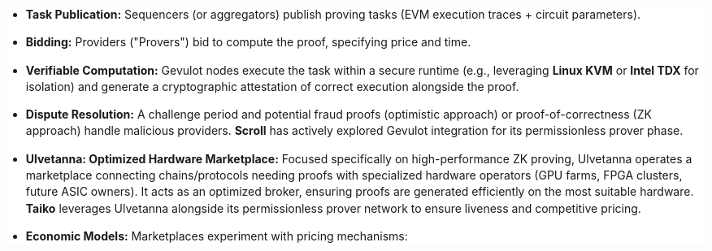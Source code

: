 *   **Task Publication:** Sequencers (or aggregators) publish proving tasks (EVM execution traces + circuit parameters).

*   **Bidding:** Providers ("Provers") bid to compute the proof, specifying price and time.

*   **Verifiable Computation:** Gevulot nodes execute the task within a secure runtime (e.g., leveraging **Linux KVM** or **Intel TDX** for isolation) and generate a cryptographic attestation of correct execution alongside the proof.

*   **Dispute Resolution:** A challenge period and potential fraud proofs (optimistic approach) or proof-of-correctness (ZK approach) handle malicious providers. **Scroll** has actively explored Gevulot integration for its permissionless prover phase.

*   **Ulvetanna: Optimized Hardware Marketplace:** Focused specifically on high-performance ZK proving, Ulvetanna operates a marketplace connecting chains/protocols needing proofs with specialized hardware operators (GPU farms, FPGA clusters, future ASIC owners). It acts as an optimized broker, ensuring proofs are generated efficiently on the most suitable hardware. **Taiko** leverages Ulvetanna alongside its permissionless prover network to ensure liveness and competitive pricing.

*   **Economic Models:** Marketplaces experiment with pricing mechanisms:

